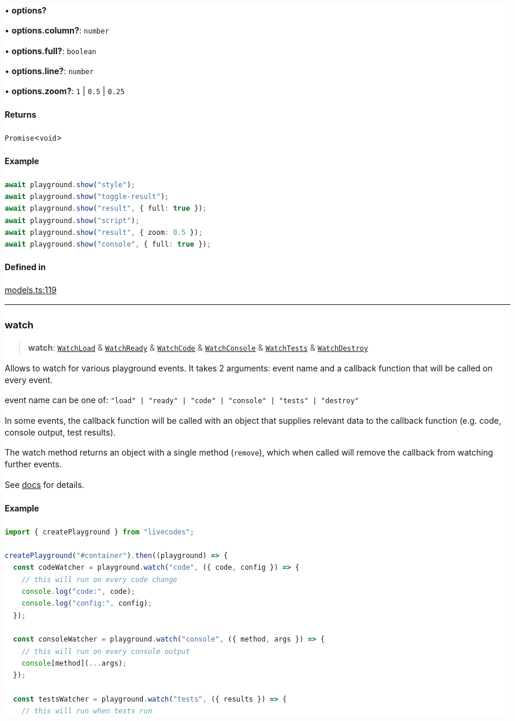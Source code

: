 • **options?**

• **options.column?**: `number`

• **options.full?**: `boolean`

• **options.line?**: `number`

• **options.zoom?**: `1` \| `0.5` \| `0.25`

#### Returns

`Promise`\<`void`\>

#### Example

```ts
await playground.show("style");
await playground.show("toggle-result");
await playground.show("result", { full: true });
await playground.show("script");
await playground.show("result", { zoom: 0.5 });
await playground.show("console", { full: true });
```

#### Defined in

[models.ts:119](https://github.com/live-codes/livecodes/blob/293a641ef31e2acbb9a8e15b2e613a1991bbd2a2/src/sdk/models.ts#L119)

***

### watch

> **watch**: [`WatchLoad`](../type-aliases/WatchLoad.md) & [`WatchReady`](../type-aliases/WatchReady.md) & [`WatchCode`](../type-aliases/WatchCode.md) & [`WatchConsole`](../type-aliases/WatchConsole.md) & [`WatchTests`](../type-aliases/WatchTests.md) & [`WatchDestroy`](../type-aliases/WatchDestroy.md)

Allows to watch for various playground events.
It takes 2 arguments: event name and a callback function that will be called on every event.

event name can be one of: `"load" | "ready" | "code" | "console" | "tests" | "destroy"`

In some events, the callback function will be called with an object that supplies relevant data to the callback function (e.g. code, console output, test results).

The watch method returns an object with a single method (`remove`), which when called will remove the callback from watching further events.

See [docs](https://livecodes.io/docs/sdk/js-ts#watch) for details.

#### Example

```ts
import { createPlayground } from "livecodes";

createPlayground("#container").then((playground) => {
  const codeWatcher = playground.watch("code", ({ code, config }) => {
    // this will run on every code change
    console.log("code:", code);
    console.log("config:", config);
  });

  const consoleWatcher = playground.watch("console", ({ method, args }) => {
    // this will run on every console output
    console[method](...args);
  });

  const testsWatcher = playground.watch("tests", ({ results }) => {
    // this will run when tests run
```